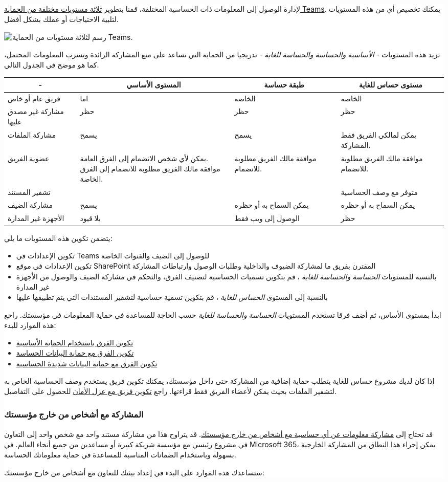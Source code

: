 لإدارة الوصول إلى المعلومات ذات الحساسية المختلفة، قمنا بتطوير [ثلاثة مستويات مختلفة من الحماية Teams](configure-teams-three-tiers-protection.md). يمكنك تخصيص أي من هذه المستويات لتلبية الاحتياجات أو عملك بشكل أفضل.

![رسم لثلاثة مستويات من الحماية Teams.](../media/solutions-architecture-center/Teams-tiers-of-protection-1.png)

تزيد هذه المستويات - *الأساسية* *والحساسة* *والحساسة للغاية* - تدريجيا من الحماية التي تساعد على منع المشاركة الزائدة وتسرب المعلومات المحتمل، كما هو موضح في الجدول التالي.

|-|المستوى الأساسي|طبقة حساسة|مستوى حساس للغاية|
|---|---|---|---|
|فريق عام أو خاص|اما|الخاصه|الخاصه|
|مشاركة غير مصدق عليها|حظر|حظر|حظر|
|مشاركة الملفات|يسمح|يسمح|يمكن لمالكي الفريق فقط المشاركة.|
|عضوية الفريق|يمكن لأي شخص الانضمام إلى الفرق العامة.<br>موافقة مالك الفريق مطلوبة للانضمام إلى الفرق الخاصة.|موافقة مالك الفريق مطلوبة للانضمام.|موافقة مالك الفريق مطلوبة للانضمام.|
|تشفير المستند|||متوفر مع وصف الحساسية|
|مشاركة الضيف|يسمح|يمكن السماح به أو حظره|يمكن السماح به أو حظره|
|الأجهزة غير المدارة|بلا قيود|الوصول إلى ويب فقط|حظر|

يتضمن تكوين هذه المستويات ما يلي:

- تكوين الإعدادات في Teams للوصول إلى الضيف والقنوات الخاصة
- تكوين الإعدادات في موقع SharePoint المقترن بفريق ما لمشاركة الضيوف والداخلية وطلبات الوصول وارتباطات المشاركة
- بالنسبة للمستويات *الحساسة* *والحساسة للغاية* ، قم بتكوين تسميات الحساسية لتصنيف الفرق، والتحكم في مشاركة الضيف والوصول من الأجهزة غير المدارة
- بالنسبة إلى المستوى *الحساس للغاية* ، قم بتكوين تسمية حساسية لتشفير المستندات التي يتم تطبيقها عليها

ابدأ بمستوى الأساس، ثم أضف فرقا تستخدم المستويات *الحساسة* *والحساسة للغاية* حسب الحاجة للمساعدة في حماية المعلومات في مؤسستك. راجع هذه الموارد للبدء:

- [تكوين الفرق باستخدام الحماية الأساسية](configure-teams-baseline-protection.md)
- [تكوين الفرق مع حماية البيانات الحساسة](configure-teams-sensitive-protection.md)
- [تكوين الفرق مع حماية البيانات شديدة الحساسية](configure-teams-highly-sensitive-protection.md)

إذا كان لديك مشروع حساس للغاية يتطلب حماية إضافية من المشاركة حتى داخل مؤسستك، يمكنك تكوين فريق يستخدم وصف الحساسية الخاص به لتشفير الملفات بحيث يمكن لأعضاء الفريق فقط قراءتها. راجع [تكوين فريق مع عزل الأمان](secure-teams-security-isolation.md) للحصول على التفاصيل.

### <a name="sharing-with-people-outside-your-organization"></a>المشاركة مع أشخاص من خارج مؤسستك

قد تحتاج إلى [مشاركة معلومات عن أي حساسية مع أشخاص من خارج مؤسستك](collaborate-with-people-outside-your-organization.md). قد يتراوح هذا من مشاركة مستند واحد مع شخص واحد إلى التعاون في مشروع رئيسي مع مؤسسة شريكة كبيرة أو مساعدين من جميع أنحاء العالم. في Microsoft 365، يمكن إجراء هذا النطاق من المشاركة الخارجية بسهولة وباستخدام الضمانات المناسبة للمساعدة في حماية معلوماتك الحساسة.

ستساعدك هذه الموارد على البدء في إعداد بيئتك للتعاون مع أشخاص من خارج مؤسستك:
